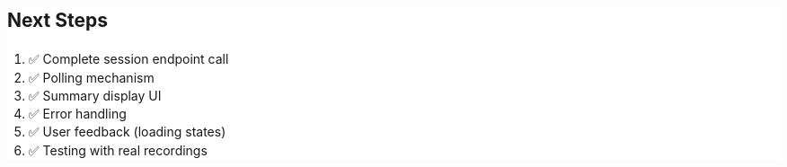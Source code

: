 
## Next Steps

1. ✅ Complete session endpoint call
2. ✅ Polling mechanism
3. ✅ Summary display UI
4. ✅ Error handling
5. ✅ User feedback (loading states)
6. ✅ Testing with real recordings
